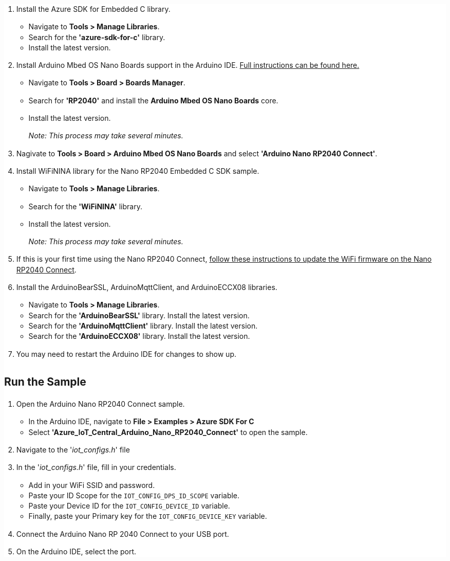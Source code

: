 1. Install the Azure SDK for Embedded C library.

    - Navigate to **Tools > Manage Libraries**.
    - Search for the **'azure-sdk-for-c'** library.
    - Install the latest version.

1. Install Arduino Mbed OS Nano Boards support in the Arduino IDE. [Full instructions can be found here.](https://docs.arduino.cc/hardware/nano-rp2040-connect)

    - Navigate to **Tools > Board > Boards Manager**.
    - Search for **'RP2040'** and install the **Arduino Mbed OS Nano Boards** core.
    - Install the latest version.

      *Note: This process may take several minutes.*  

1. Nagivate to **Tools > Board > Arduino Mbed OS Nano Boards** and select **'Arduino Nano RP2040 Connect'**.

1. Install WiFiNINA library for the Nano RP2040 Embedded C SDK sample.

    - Navigate to **Tools > Manage Libraries**.
    - Search for the **'WiFiNINA'** library.
    - Install the latest version.

      *Note: This process may take several minutes.*  

1. If this is your first time using the Nano RP2040 Connect, [follow these instructions to update the WiFi firmware on the Nano RP2040 Connect](https://docs.arduino.cc/tutorials/nano-rp2040-connect/rp2040-upgrading-nina-firmware).

1. Install the ArduinoBearSSL, ArduinoMqttClient, and ArduinoECCX08 libraries.

    - Navigate to **Tools > Manage Libraries**.
    - Search for the **'ArduinoBearSSL'** library. Install the latest version.
    - Search for the **'ArduinoMqttClient'** library. Install the latest version.
    - Search for the **'ArduinoECCX08'** library. Install the latest version.

1. You may need to restart the Arduino IDE for changes to show up.

## Run the Sample

1. Open the Arduino Nano RP2040 Connect sample.

    - In the Arduino IDE, navigate to **File > Examples > Azure SDK For C**
    - Select **'Azure_IoT_Central_Arduino_Nano_RP2040_Connect'** to open the sample.

1. Navigate to the '*iot_configs.h*' file

1. In the '*iot_configs.h*' file, fill in your credentials.

    - Add in your WiFi SSID and password.
    - Paste your ID Scope for the `IOT_CONFIG_DPS_ID_SCOPE` variable.
    - Paste your Device ID for the `IOT_CONFIG_DEVICE_ID` variable.
    - Finally, paste your Primary key for the `IOT_CONFIG_DEVICE_KEY` variable.

1. Connect the Arduino Nano RP 2040 Connect to your USB port.

1. On the Arduino IDE, select the port.
